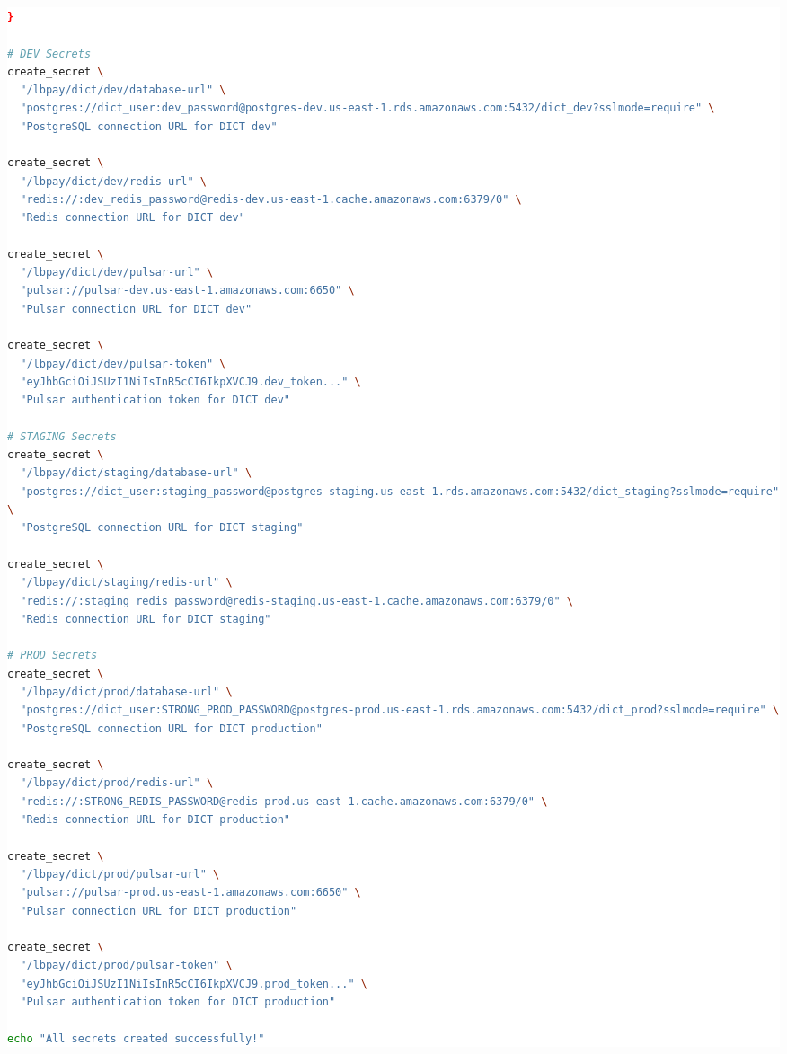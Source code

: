```bash
}

# DEV Secrets
create_secret \
  "/lbpay/dict/dev/database-url" \
  "postgres://dict_user:dev_password@postgres-dev.us-east-1.rds.amazonaws.com:5432/dict_dev?sslmode=require" \
  "PostgreSQL connection URL for DICT dev"

create_secret \
  "/lbpay/dict/dev/redis-url" \
  "redis://:dev_redis_password@redis-dev.us-east-1.cache.amazonaws.com:6379/0" \
  "Redis connection URL for DICT dev"

create_secret \
  "/lbpay/dict/dev/pulsar-url" \
  "pulsar://pulsar-dev.us-east-1.amazonaws.com:6650" \
  "Pulsar connection URL for DICT dev"

create_secret \
  "/lbpay/dict/dev/pulsar-token" \
  "eyJhbGciOiJSUzI1NiIsInR5cCI6IkpXVCJ9.dev_token..." \
  "Pulsar authentication token for DICT dev"

# STAGING Secrets
create_secret \
  "/lbpay/dict/staging/database-url" \
  "postgres://dict_user:staging_password@postgres-staging.us-east-1.rds.amazonaws.com:5432/dict_staging?sslmode=require" \
  "PostgreSQL connection URL for DICT staging"

create_secret \
  "/lbpay/dict/staging/redis-url" \
  "redis://:staging_redis_password@redis-staging.us-east-1.cache.amazonaws.com:6379/0" \
  "Redis connection URL for DICT staging"

# PROD Secrets
create_secret \
  "/lbpay/dict/prod/database-url" \
  "postgres://dict_user:STRONG_PROD_PASSWORD@postgres-prod.us-east-1.rds.amazonaws.com:5432/dict_prod?sslmode=require" \
  "PostgreSQL connection URL for DICT production"

create_secret \
  "/lbpay/dict/prod/redis-url" \
  "redis://:STRONG_REDIS_PASSWORD@redis-prod.us-east-1.cache.amazonaws.com:6379/0" \
  "Redis connection URL for DICT production"

create_secret \
  "/lbpay/dict/prod/pulsar-url" \
  "pulsar://pulsar-prod.us-east-1.amazonaws.com:6650" \
  "Pulsar connection URL for DICT production"

create_secret \
  "/lbpay/dict/prod/pulsar-token" \
  "eyJhbGciOiJSUzI1NiIsInR5cCI6IkpXVCJ9.prod_token..." \
  "Pulsar authentication token for DICT production"

echo "All secrets created successfully!"
```
